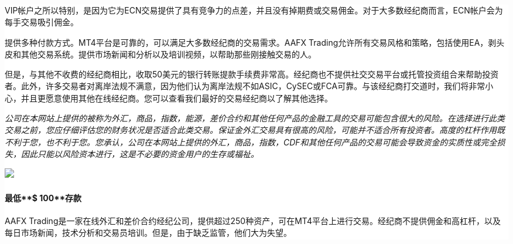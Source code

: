 VIP帐户之所以特别，是因为它为ECN交易提供了具有竞争力的点差，并且没有掉期费或交易佣金。对于大多数经纪商而言，ECN帐户会为每手交易吸引佣金。

提供多种付款方式。MT4平台是可靠的，可以满足大多数经纪商的交易需求。AAFX Trading允许所有交易风格和策略，包括使用EA，剥头皮和其他交易系统。提供市场新闻和分析以及培训视频，以帮助那些刚接触交易的人。

但是，与其他不收费的经纪商相比，收取50美元的银行转账提款手续费非常高。经纪商也不提供社交交易平台或托管投资组合来帮助投资者。此外，许多交易者对离岸法规不满意，因为他们认为离岸法规不如ASIC，CySEC或FCA可靠。与该经纪商打交道时，我们将非常小心，并且更愿意使用其他在线经纪商。您可以查看我们最好的交易经纪商以了解其他选择。

_公司在本网站上提供的被称为外汇，商品，指数，能源，差价合约和其他任何产品的金融工具的交易可能包含很大的风险。在选择进行此类交易之前，您应仔细评估您的财务状况是否适合此类交易。保证金外汇交易具有很高的风险，可能并不适合所有投资者。高度的杠杆作用既不利于您，也不利于您。您承认，公司在本网站上提供的外汇，商品，指数，CDF和其他任何产品的交易可能会导致资金的实质性或完全损失，因此只能以风险资本进行，这是不必要的资金用户的生存或福祉。_

![](https://cdn.fendou.la/funstoutiao/2020/11/AAFX-Trading-Logo.png)

#### 最低**$ 100**存款

AAFX Trading是一家在线外汇和差价合约经纪公司，提供超过250种资产，可在MT4平台上进行交易。经纪商不提供佣金和高杠杆，以及每日市场新闻，技术分析和交易员培训。但是，由于缺乏监管，他们大为失望。
